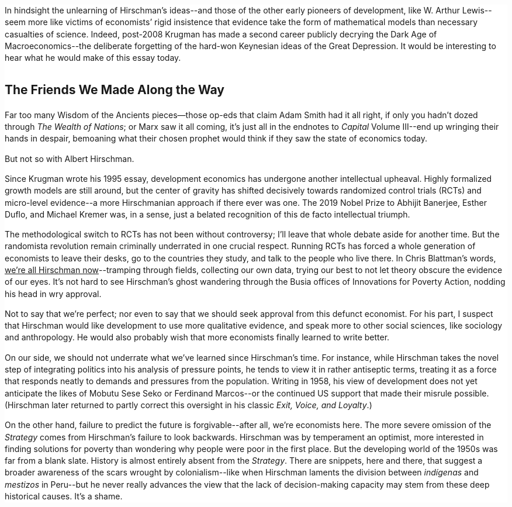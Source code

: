 In hindsight the unlearning of Hirschman’s ideas--and those of the other early pioneers of development, like W. Arthur Lewis--seem more like victims of economists’ rigid insistence that evidence take the form of mathematical models than necessary casualties of science. Indeed, post-2008 Krugman has made a second career publicly decrying the Dark Age of Macroeconomics--the deliberate forgetting of the hard-won Keynesian ideas of the Great Depression. It would be interesting to hear what he would make of this essay today.

## The Friends We Made Along the Way

Far too many Wisdom of the Ancients pieces—those op-eds that claim Adam Smith had it all right, if only you hadn’t dozed through _The Wealth of Nations_; or Marx saw it all coming, it’s just all in the endnotes to _Capital_ Volume III--end up wringing their hands in despair, bemoaning what their chosen prophet would think if they saw the state of economics today. 

But not so with Albert Hirschman.

Since Krugman wrote his 1995 essay, development economics has undergone another intellectual upheaval. Highly formalized growth models are still around, but the center of gravity has shifted decisively towards randomized control trials (RCTs) and micro-level evidence--a more Hirschmanian approach if there ever was one. The 2019 Nobel Prize to Abhijit Banerjee, Esther Duflo, and Michael Kremer was, in a sense, just a belated recognition of this de facto intellectual triumph.

The methodological switch to RCTs has not been without controversy; I’ll leave that whole debate aside for another time. But the randomista revolution remain criminally underrated in one crucial respect. Running RCTs has forced a whole generation of economists to leave their desks, go to the countries they study, and talk to the people who live there. In Chris Blattman’s words, [we’re all Hirschman now](https://chrisblattman.com/2016/01/08/a-lot-of-people-think-field-experiments-make-scholars-ask-small-questions-but-i-think-theyll-push-us-to-answer-the-big-ones/)--tramping through fields, collecting our own data, trying our best to not let theory obscure the evidence of our eyes. It’s not hard to see Hirschman’s ghost wandering through the Busia offices of Innovations for Poverty Action, nodding his head in wry approval.

Not to say that we’re perfect; nor even to say that we should seek approval from this defunct economist. For his part, I suspect that Hirschman would like development to use more qualitative evidence, and speak more to other social sciences, like sociology and anthropology. He would also probably wish that more economists finally learned to write better. 

On our side, we should not underrate what we’ve learned since Hirschman’s time. For instance, while Hirschman takes the novel step of integrating politics into his analysis of pressure points, he tends to view it in rather antiseptic terms, treating it as a force that responds neatly to demands and pressures from the population. Writing in 1958, his view of development does not yet anticipate the likes of Mobutu Sese Seko or Ferdinand Marcos--or the continued US support that made their misrule possible. (Hirschman later returned to partly correct this oversight in his classic _Exit, Voice, and Loyalty_.)

On the other hand, failure to predict the future is forgivable--after all, we’re economists here. The more severe omission of the _Strategy_ comes from Hirschman’s failure to look backwards. Hirschman was by temperament an optimist, more interested in finding solutions for poverty than wondering why people were poor in the first place. But the developing world of the 1950s was far from a blank slate. History is almost entirely absent from the _Strategy_. There are snippets, here and there, that suggest a broader awareness of the scars wrought by colonialism--like when Hirschman laments the division between _indígenas_ and _mestizos_ in Peru--but he never really advances the view that the lack of decision-making capacity may stem from these deep historical causes. It’s a shame.

